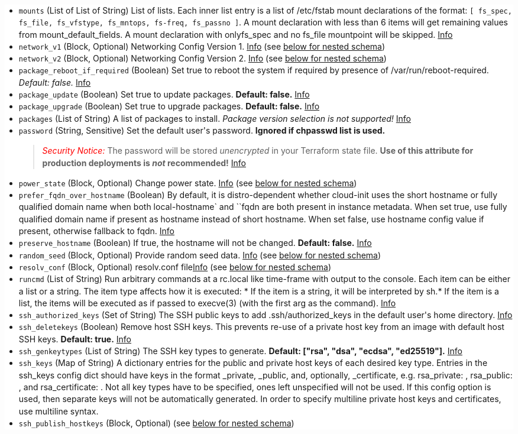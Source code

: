 - `mounts` (List of List of String) List of lists. Each inner list entry is a list of /etc/fstab mount declarations of the format: `[ fs_spec, fs_file, fs_vfstype, fs_mntops, fs-freq, fs_passno ]`. A mount declaration with less than 6 items will get remaining values from mount_default_fields. A mount declaration with onlyfs_spec and no fs_file mountpoint will be skipped. [Info](https://cloudinit.readthedocs.io/en/latest/topics/modules.html#mounts)
- `network_v1` (Block, Optional) Networking Config Version 1. [Info](https://canonical-cloud-init.readthedocs-hosted.com/en/latest/reference/network-config-format-v1.html) (see [below for nested schema](#nestedblock--network_v1))
- `network_v2` (Block, Optional) Networking Config Version 2. [Info](https://canonical-cloud-init.readthedocs-hosted.com/en/latest/reference/network-config-format-v2.html) (see [below for nested schema](#nestedblock--network_v2))
- `package_reboot_if_required` (Boolean) Set true to reboot the system if required by presence of /var/run/reboot-required. *Default: false.* [Info](https://cloudinit.readthedocs.io/en/latest/topics/modules.html#package-update-upgrade-install)
- `package_update` (Boolean) Set true to update packages. **Default: false.** [Info](https://cloudinit.readthedocs.io/en/latest/topics/modules.html#package-update-upgrade-install)
- `package_upgrade` (Boolean) Set true to upgrade packages. **Default: false.** [Info](https://cloudinit.readthedocs.io/en/latest/topics/modules.html#package-update-upgrade-install)
- `packages` (List of String) A list of packages to install. *Package version selection is not supported!* [Info](https://cloudinit.readthedocs.io/en/latest/topics/modules.html#package-update-upgrade-install)
- `password` (String, Sensitive) Set the default user's password. **Ignored if chpasswd list is used.**
    >*<span style="color:red">Security Notice:</span>*
    The password will be stored *unencrypted* in your Terraform state file.
    **Use of this attribute for production deployments is *not* recommended!**
[Info](https://cloudinit.readthedocs.io/en/latest/topics/modules.html#set-passwords)
- `power_state` (Block, Optional) Change power state. [Info](https://cloudinit.readthedocs.io/en/latest/topics/modules.html#power-state-change) (see [below for nested schema](#nestedblock--power_state))
- `prefer_fqdn_over_hostname` (Boolean) By default, it is distro-dependent whether cloud-init uses the short hostname or fully qualified domain name when both local-hostname` and ``fqdn are both present in instance metadata. When set true, use fully qualified domain name if present as hostname instead of short hostname. When set false, use hostname config value if present, otherwise fallback to fqdn. [Info](https://cloudinit.readthedocs.io/en/latest/topics/modules.html#set-hostname)
- `preserve_hostname` (Boolean) If true, the hostname will not be changed. **Default: false.** [Info](https://cloudinit.readthedocs.io/en/latest/topics/modules.html#set-hostname)
- `random_seed` (Block, Optional) Provide random seed data. [Info](https://cloudinit.readthedocs.io/en/latest/topics/modules.html#seed-random) (see [below for nested schema](#nestedblock--random_seed))
- `resolv_conf` (Block, Optional) resolv.conf file[Info](https://cloudinit.readthedocs.io/en/latest/topics/modules.html#resolv-conf) (see [below for nested schema](#nestedblock--resolv_conf))
- `runcmd` (List of String) Run arbitrary commands at a rc.local like time-frame with output to the console. Each item can be either a list or a string. The item type affects how it is executed:  * If the item is a string, it will be interpreted by sh.* If the item is a list, the items will be executed as if passed to execve(3) (with the first arg as the command).  [Info](https://cloudinit.readthedocs.io/en/latest/topics/modules.html#runcmd)
- `ssh_authorized_keys` (Set of String) The SSH public keys to add .ssh/authorized_keys in the default user's home directory. [Info](https://cloudinit.readthedocs.io/en/latest/topics/modules.html#ssh)
- `ssh_deletekeys` (Boolean) Remove host SSH keys. This prevents re-use of a private host key from an image with default host SSH keys. **Default: true.** [Info](https://cloudinit.readthedocs.io/en/latest/topics/modules.html#ssh)
- `ssh_genkeytypes` (List of String) The SSH key types to generate. **Default: ["rsa", "dsa", "ecdsa", "ed25519"].** [Info](https://cloudinit.readthedocs.io/en/latest/topics/modules.html#ssh)
- `ssh_keys` (Map of String) A dictionary entries for the public and private host keys of each desired key type. Entries in the ssh_keys config dict should have keys in the format <key type>_private, <key type>_public, and, optionally, <key type>_certificate, e.g. rsa_private: <key>, rsa_public: <key>, and rsa_certificate: <key>. Not all key types have to be specified, ones left unspecified will not be used. If this config option is used, then separate keys will not be automatically generated. In order to specify multiline private host keys and certificates, use multiline syntax.
- `ssh_publish_hostkeys` (Block, Optional) (see [below for nested schema](#nestedblock--ssh_publish_hostkeys))